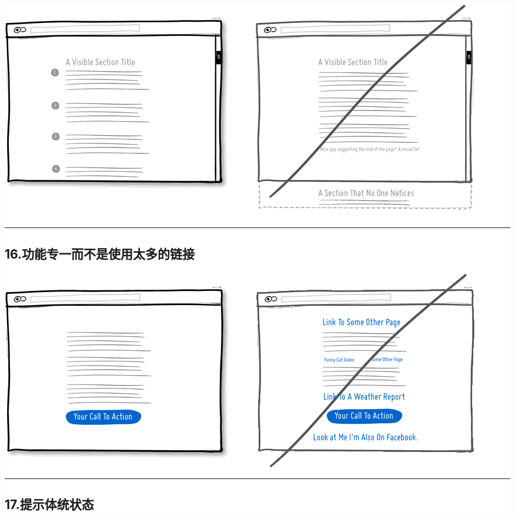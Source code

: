 [![15.使用连续性的提示符，别让用户误以为页面到了终点](/uploads/2014/08/idea015.png)](/uploads/2014/08/idea015.png)

-----

## 16.功能专一而不是使用太多的链接
[![16.功能专一而不是使用太多的链接](/uploads/2014/08/idea016.png)](/uploads/2014/08/idea016.png)

-----

## 17.提示体统状态
